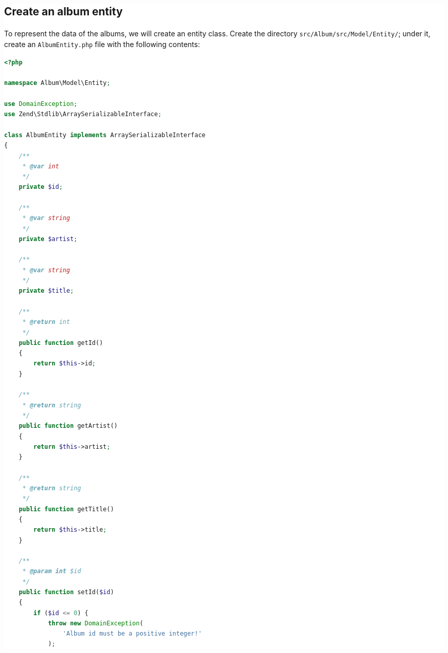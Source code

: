 ## Create an album entity

To represent the data of the albums, we will create an entity class. Create
the directory `src/Album/src/Model/Entity/`; under it, create an `AlbumEntity.php`
file with the following contents:

```php
<?php

namespace Album\Model\Entity;

use DomainException;
use Zend\Stdlib\ArraySerializableInterface;

class AlbumEntity implements ArraySerializableInterface
{
    /**
     * @var int
     */
    private $id;

    /**
     * @var string
     */
    private $artist;

    /**
     * @var string
     */
    private $title;

    /**
     * @return int
     */
    public function getId()
    {
        return $this->id;
    }

    /**
     * @return string
     */
    public function getArtist()
    {
        return $this->artist;
    }

    /**
     * @return string
     */
    public function getTitle()
    {
        return $this->title;
    }

    /**
     * @param int $id
     */
    public function setId($id)
    {
        if ($id <= 0) {
            throw new DomainException(
                'Album id must be a positive integer!'
            );
```